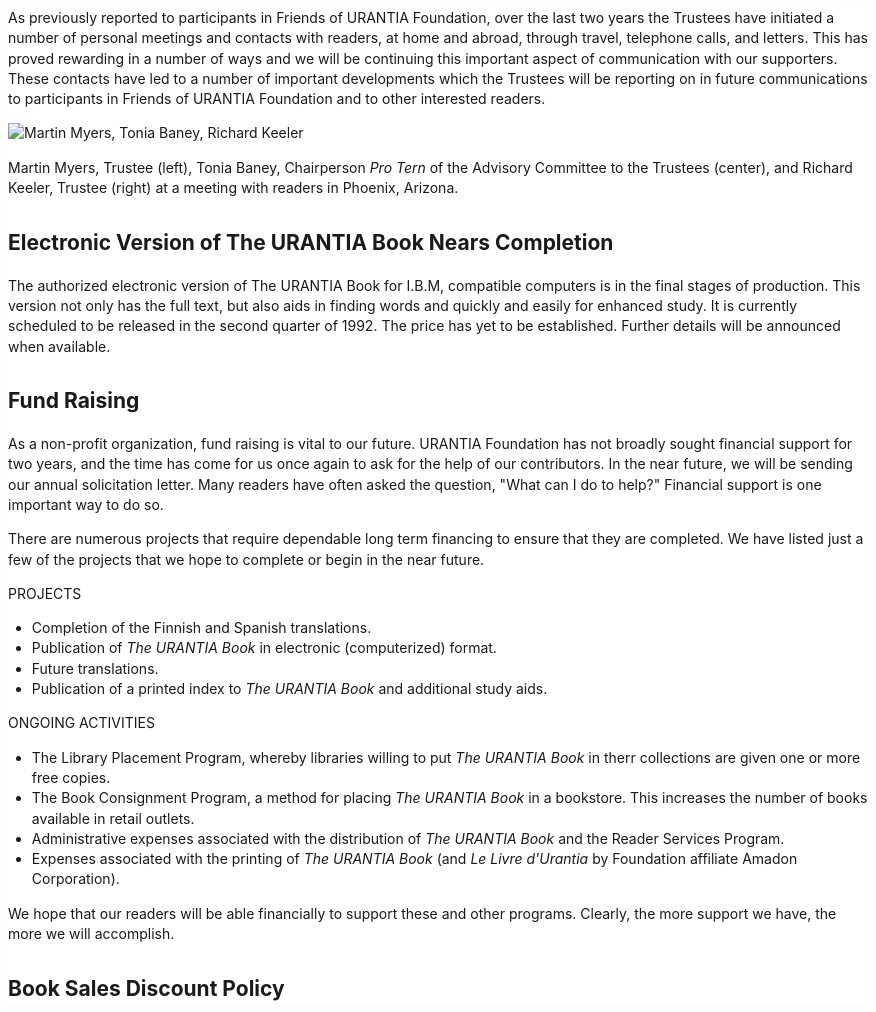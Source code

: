 As previously reported to participants in Friends of URANTIA Foundation, over the last two years the Trustees have initiated a number of personal meetings and contacts with readers, at home and abroad, through travel, telephone calls, and letters. This has proved rewarding in a number of ways and we will be continuing this important aspect of communication with our supporters. These contacts have led to a number of important developments which the Trustees will be reporting on in future communications to participants in Friends of URANTIA Foundation and to other interested readers.

![Martin Myers, Tonia Baney, Richard Keeler](https://www.urantia.org/sites/default/files/images/Martin_Myers_Tonia_Baney_Richard_Keeler_400.jpg "Martin Myers, Tonia Baney, Richard Keeler")  

Martin Myers, Trustee (left), Tonia Baney, Chairperson _Pro Tern_ of the Advisory Committee to the Trustees (center), and Richard Keeler, Trustee (right) at a meeting with readers in Phoenix, Arizona.

## Electronic Version of The URANTIA Book Nears Completion

The authorized electronic version of The URANTIA Book for I.B.M, compatible computers is in the final stages of production. This version not only has the full text, but also aids in finding words and quickly and easily for enhanced study. It is currently scheduled to be released in the second quarter of 1992. The price has yet to be established. Further details will be announced when available.

## Fund Raising

As a non-profit organization, fund raising is vital to our future. URANTIA Foundation has not broadly sought financial support for two years, and the time has come for us once again to ask for the help of our contributors. In the near future, we will be sending our annual solicitation letter. Many readers have often asked the question, "What can I do to help?" Financial support is one important way to do so.

There are numerous projects that require dependable long term financing to ensure that they are completed. We have listed just a few of the projects that we hope to complete or begin in the near future.

PROJECTS

- Completion of the Finnish and Spanish translations.
- Publication of _The URANTIA Book_ in electronic (computerized) format.
- Future translations.
- Publication of a printed index to _The URANTIA Book_ and additional study aids.

ONGOING ACTIVITIES

- The Library Placement Program, whereby libraries willing to put _The URANTIA Book_ in therr collections are given one or more free copies.
- The Book Consignment Program, a method for placing _The URANTIA Book_ in a bookstore. This increases the number of books available in retail outlets.
- Administrative expenses associated with the distribution of _The URANTIA Book_ and the Reader Services Program.
- Expenses associated with the printing of _The URANTIA Book_ (and _Le Livre d'Urantia_ by Foundation affiliate Amadon Corporation).

We hope that our readers will be able financially to support these and other programs. Clearly, the more support we have, the more we will accomplish.

## Book Sales Discount Policy
